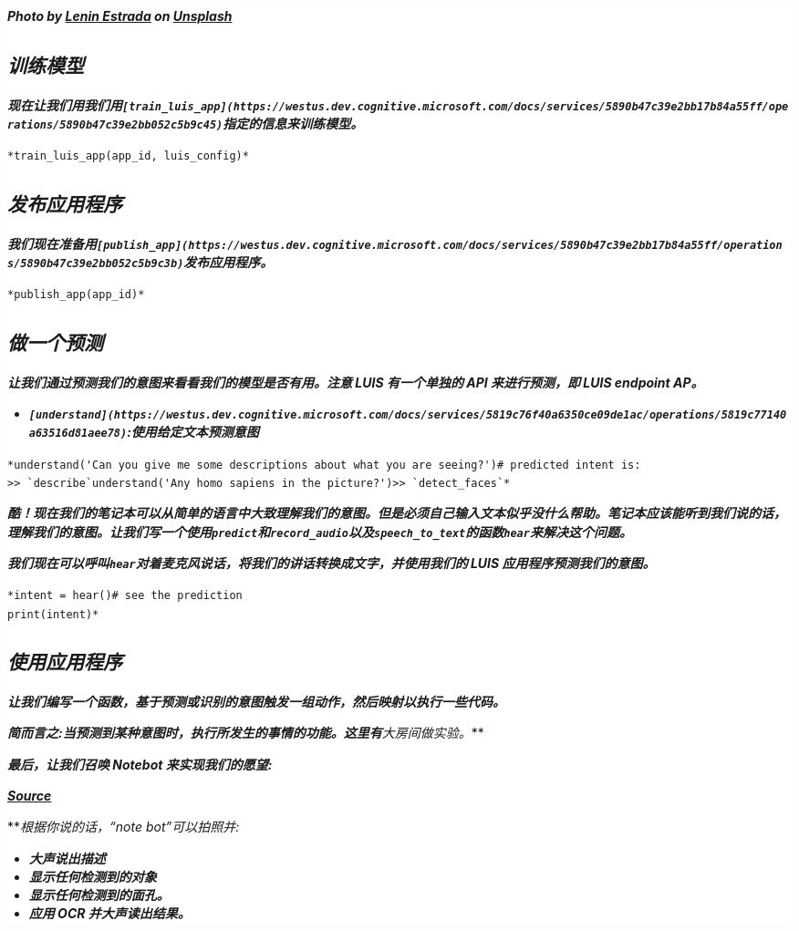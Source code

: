***Photo by [Lenin Estrada](https://unsplash.com/@lenin33?utm_source=medium&utm_medium=referral) on [Unsplash](https://unsplash.com?utm_source=medium&utm_medium=referral)***

## ***训练模型***

***现在让我们用我们用`[train_luis_app](https://westus.dev.cognitive.microsoft.com/docs/services/5890b47c39e2bb17b84a55ff/operations/5890b47c39e2bb052c5b9c45)`指定的信息来训练模型。***

```
*train_luis_app(app_id, luis_config)*
```

## ***发布应用程序***

***我们现在准备用`[publish_app](https://westus.dev.cognitive.microsoft.com/docs/services/5890b47c39e2bb17b84a55ff/operations/5890b47c39e2bb052c5b9c3b)`发布应用程序。***

```
*publish_app(app_id)*
```

## ***做一个预测***

***让我们通过预测我们的意图来看看我们的模型是否有用。注意 LUIS 有一个单独的 API 来进行预测，即 LUIS endpoint AP。***

*   ***`[understand](https://westus.dev.cognitive.microsoft.com/docs/services/5819c76f40a6350ce09de1ac/operations/5819c77140a63516d81aee78)`:使用给定文本预测意图***

```
*understand('Can you give me some descriptions about what you are seeing?')# predicted intent is:
>> `describe`understand('Any homo sapiens in the picture?')>> `detect_faces`*
```

***酷！现在我们的笔记本可以从简单的语言中大致理解我们的意图。但是必须自己输入文本似乎没什么帮助。笔记本应该能听到我们说的话，理解我们的意图。让我们写一个使用`predict`和`record_audio`以及`speech_to_text`的函数`hear`来解决这个问题。***

***我们现在可以呼叫`hear`对着麦克风说话，将我们的讲话转换成文字，并使用我们的 LUIS 应用程序预测我们的意图。***

```
*intent = hear()# see the prediction
print(intent)*
```

## ***使用应用程序***

***让我们编写一个函数，基于预测或识别的意图触发一组动作，然后映射以执行一些代码。***

***简而言之:当预测到某种意图时，执行所发生的事情的功能。这里有**大房间**做实验。***

***最后，让我们召唤 *Notebot* 来实现我们的愿望:***

***[Source](https://giphy.com/gifs/robot-portal-2-W0bINkb9yYoYU)***

***根据你说的话，“*note bot”*可以拍照并:***

*   ***大声说出描述***
*   ***显示任何检测到的对象***
*   ***显示任何检测到的面孔。***
*   ***应用 OCR 并大声读出结果。***
